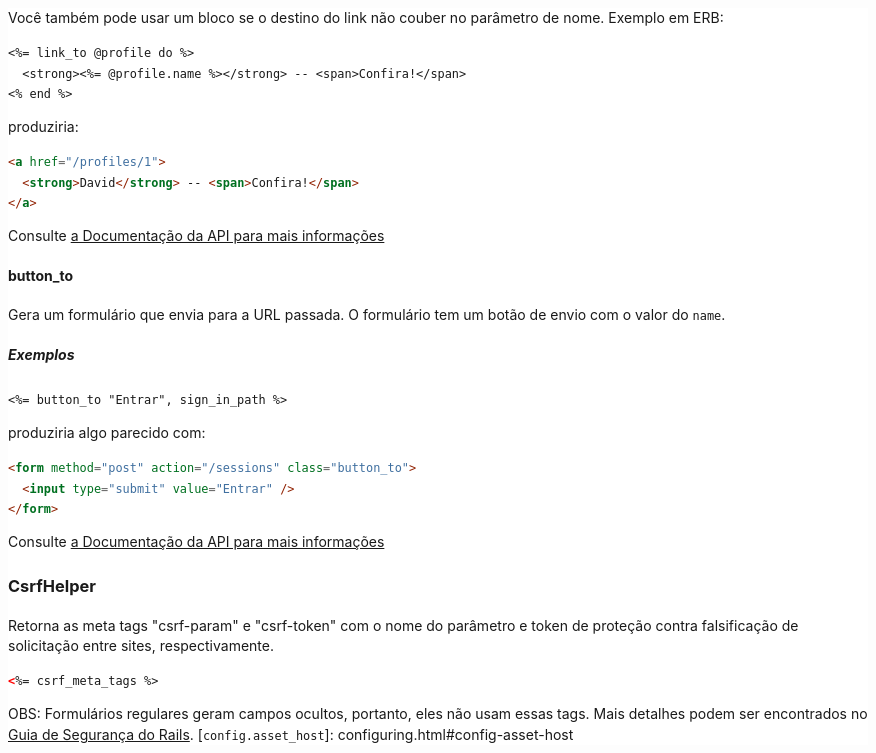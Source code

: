 Você também pode usar um bloco se o destino do link não couber no parâmetro de nome. Exemplo em ERB:

```html+erb
<%= link_to @profile do %>
  <strong><%= @profile.name %></strong> -- <span>Confira!</span>
<% end %>
```

produziria:

```html
<a href="/profiles/1">
  <strong>David</strong> -- <span>Confira!</span>
</a>
```

Consulte [a Documentação da API para mais informações](https://api.rubyonrails.org/classes/ActionView/Helpers/UrlHelper.html#method-i-link_to)

#### button_to

Gera um formulário que envia para a URL passada. O formulário tem um botão de envio
com o valor do `name`.

##### Exemplos

```html+erb
<%= button_to "Entrar", sign_in_path %>
```

produziria algo parecido com:

```html
<form method="post" action="/sessions" class="button_to">
  <input type="submit" value="Entrar" />
</form>
```

Consulte [a Documentação da API para mais informações](https://api.rubyonrails.org/classes/ActionView/Helpers/UrlHelper.html#method-i-button_to)

### CsrfHelper

Retorna as meta tags "csrf-param" e "csrf-token" com o nome do parâmetro e token de proteção contra falsificação de solicitação entre sites, respectivamente.

```html
<%= csrf_meta_tags %>
```

OBS: Formulários regulares geram campos ocultos, portanto, eles não usam essas tags. Mais
detalhes podem ser encontrados no [Guia de Segurança do Rails](security.html#cross-site-request-forgery-csrf).
[`config.asset_host`]: configuring.html#config-asset-host

